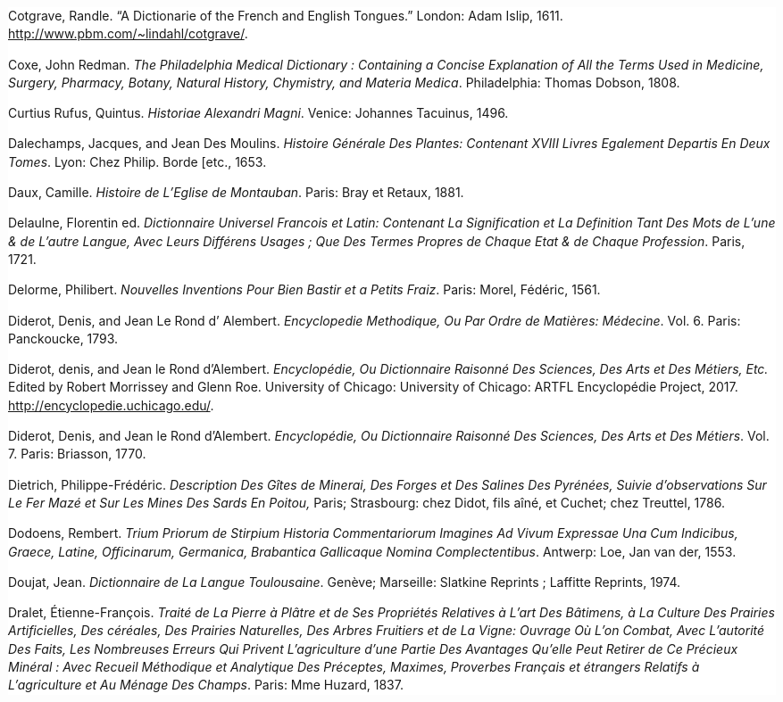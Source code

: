 Cotgrave, Randle. “A Dictionarie of the French and English Tongues.”
London: Adam Islip, 1611. <http://www.pbm.com/~lindahl/cotgrave/>.

Coxe, John Redman. *The Philadelphia Medical Dictionary : Containing a
Concise Explanation of All the Terms Used in Medicine, Surgery,
Pharmacy, Botany, Natural History, Chymistry, and Materia Medica*.
Philadelphia: Thomas Dobson, 1808.

Curtius Rufus, Quintus. *Historiae Alexandri Magni*. Venice: Johannes
Tacuinus, 1496.

Dalechamps, Jacques, and Jean Des Moulins. *Histoire Générale Des
Plantes: Contenant XVIII Livres Egalement Departis En Deux Tomes*. Lyon:
Chez Philip. Borde \[etc., 1653.

Daux, Camille. *Histoire de L’Eglise de Montauban*. Paris: Bray et
Retaux, 1881.

Delaulne, Florentin ed. *Dictionnaire Universel Francois et Latin:
Contenant La Signification et La Definition Tant Des Mots de L’une & de
L’autre Langue, Avec Leurs Différens Usages ; Que Des Termes Propres de
Chaque Etat & de Chaque Profession*. Paris, 1721.

Delorme, Philibert. *Nouvelles Inventions Pour Bien Bastir et a Petits
Fraiz*. Paris: Morel, Fédéric, 1561.

Diderot, Denis, and Jean Le Rond d’ Alembert. *Encyclopedie Methodique,
Ou Par Ordre de Matières: Médecine*. Vol. 6. Paris: Panckoucke, 1793.

Diderot, denis, and Jean le Rond d’Alembert. *Encyclopédie, Ou
Dictionnaire Raisonné Des Sciences, Des Arts et Des Métiers, Etc.*
Edited by Robert Morrissey and Glenn Roe. University of Chicago:
University of Chicago: ARTFL Encyclopédie Project, 2017.
<http://encyclopedie.uchicago.edu/>.

Diderot, Denis, and Jean le Rond d’Alembert. *Encyclopédie, Ou
Dictionnaire Raisonné Des Sciences, Des Arts et Des Métiers*. Vol. 7.
Paris: Briasson, 1770.

Dietrich, Philippe-Frédéric. *Description Des Gı̂tes de Minerai, Des
Forges et Des Salines Des Pyrénées, Suivie d’observations Sur Le Fer
Mazé et Sur Les Mines Des Sards En Poitou,* Paris; Strasbourg: chez
Didot, fils aı̂né, et Cuchet; chez Treuttel, 1786.

Dodoens, Rembert. *Trium Priorum de Stirpium Historia Commentariorum
Imagines Ad Vivum Expressae Una Cum Indicibus, Graece, Latine,
Officinarum, Germanica, Brabantica Gallicaque Nomina Complectentibus*.
Antwerp: Loe, Jan van der, 1553.

Doujat, Jean. *Dictionnaire de La Langue Toulousaine*. Genève;
Marseille: Slatkine Reprints ; Laffitte Reprints, 1974.

Dralet, Étienne-François. *Traité de La Pierre à Plâtre et de Ses
Propriétés Relatives à L’art Des Bâtimens, à La Culture Des Prairies
Artificielles, Des céréales, Des Prairies Naturelles, Des Arbres
Fruitiers et de La Vigne: Ouvrage Où L’on Combat, Avec L’autorité Des
Faits, Les Nombreuses Erreurs Qui Privent L’agriculture d’une Partie Des
Avantages Qu’elle Peut Retirer de Ce Précieux Minéral : Avec Recueil
Méthodique et Analytique Des Préceptes, Maximes, Proverbes Français et
étrangers Relatifs à L’agriculture et Au Ménage Des Champs*. Paris: Mme
Huzard, 1837.
